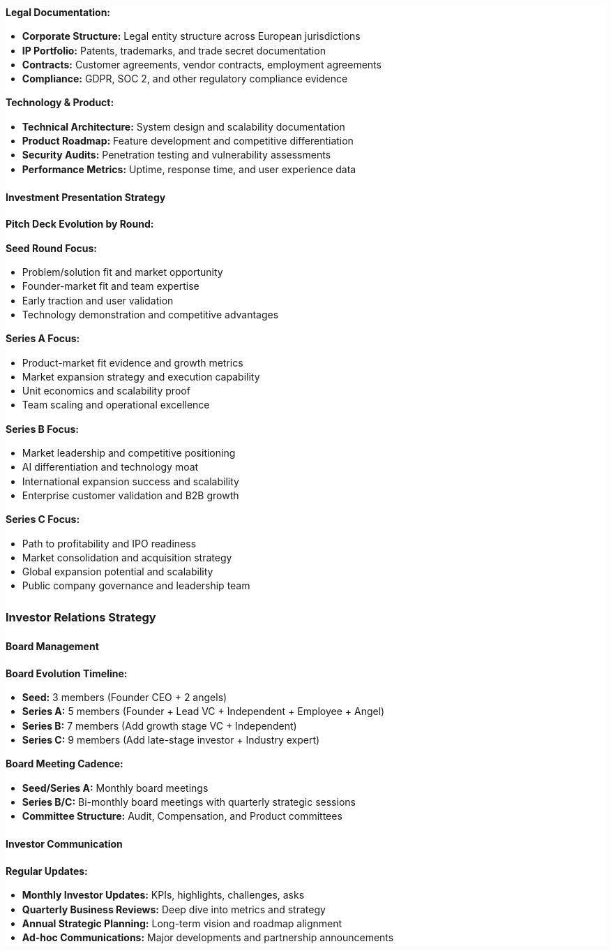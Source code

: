 **Legal Documentation:**
- **Corporate Structure:** Legal entity structure across European jurisdictions
- **IP Portfolio:** Patents, trademarks, and trade secret documentation
- **Contracts:** Customer agreements, vendor contracts, employment agreements
- **Compliance:** GDPR, SOC 2, and other regulatory compliance evidence

**Technology & Product:**
- **Technical Architecture:** System design and scalability documentation
- **Product Roadmap:** Feature development and competitive differentiation
- **Security Audits:** Penetration testing and vulnerability assessments
- **Performance Metrics:** Uptime, response time, and user experience data

#### **Investment Presentation Strategy**

**Pitch Deck Evolution by Round:**

**Seed Round Focus:**
- Problem/solution fit and market opportunity
- Founder-market fit and team expertise
- Early traction and user validation
- Technology demonstration and competitive advantages

**Series A Focus:**
- Product-market fit evidence and growth metrics
- Market expansion strategy and execution capability
- Unit economics and scalability proof
- Team scaling and operational excellence

**Series B Focus:**
- Market leadership and competitive positioning
- AI differentiation and technology moat
- International expansion success and scalability
- Enterprise customer validation and B2B growth

**Series C Focus:**
- Path to profitability and IPO readiness
- Market consolidation and acquisition strategy
- Global expansion potential and scalability
- Public company governance and leadership team

### **Investor Relations Strategy**

#### **Board Management**
**Board Evolution Timeline:**
- **Seed:** 3 members (Founder CEO + 2 angels)
- **Series A:** 5 members (Founder + Lead VC + Independent + Employee + Angel)
- **Series B:** 7 members (Add growth stage VC + Independent)
- **Series C:** 9 members (Add late-stage investor + Industry expert)

**Board Meeting Cadence:**
- **Seed/Series A:** Monthly board meetings
- **Series B/C:** Bi-monthly board meetings with quarterly strategic sessions
- **Committee Structure:** Audit, Compensation, and Product committees

#### **Investor Communication**
**Regular Updates:**
- **Monthly Investor Updates:** KPIs, highlights, challenges, asks
- **Quarterly Business Reviews:** Deep dive into metrics and strategy
- **Annual Strategic Planning:** Long-term vision and roadmap alignment
- **Ad-hoc Communications:** Major developments and partnership announcements
